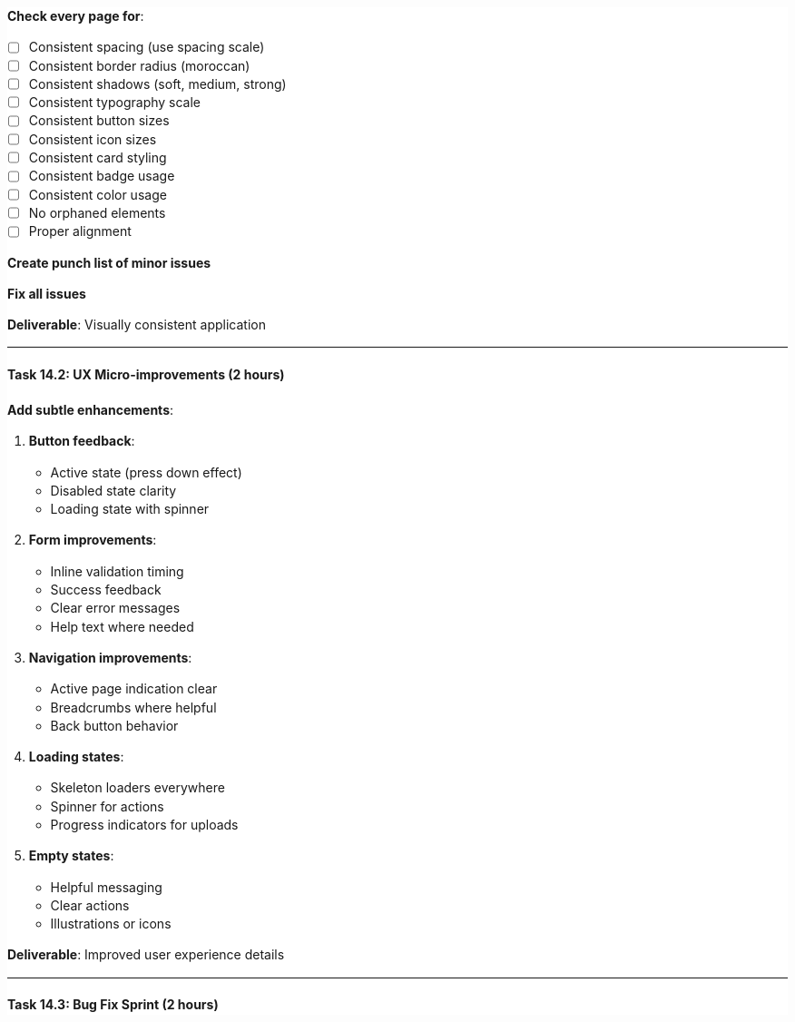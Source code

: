 **Check every page for**:
- [ ] Consistent spacing (use spacing scale)
- [ ] Consistent border radius (moroccan)
- [ ] Consistent shadows (soft, medium, strong)
- [ ] Consistent typography scale
- [ ] Consistent button sizes
- [ ] Consistent icon sizes
- [ ] Consistent card styling
- [ ] Consistent badge usage
- [ ] Consistent color usage
- [ ] No orphaned elements
- [ ] Proper alignment

**Create punch list of minor issues**

**Fix all issues**

**Deliverable**: Visually consistent application

---

#### Task 14.2: UX Micro-improvements (2 hours)

**Add subtle enhancements**:
1. **Button feedback**:
   - Active state (press down effect)
   - Disabled state clarity
   - Loading state with spinner

2. **Form improvements**:
   - Inline validation timing
   - Success feedback
   - Clear error messages
   - Help text where needed

3. **Navigation improvements**:
   - Active page indication clear
   - Breadcrumbs where helpful
   - Back button behavior

4. **Loading states**:
   - Skeleton loaders everywhere
   - Spinner for actions
   - Progress indicators for uploads

5. **Empty states**:
   - Helpful messaging
   - Clear actions
   - Illustrations or icons

**Deliverable**: Improved user experience details

---

#### Task 14.3: Bug Fix Sprint (2 hours)
